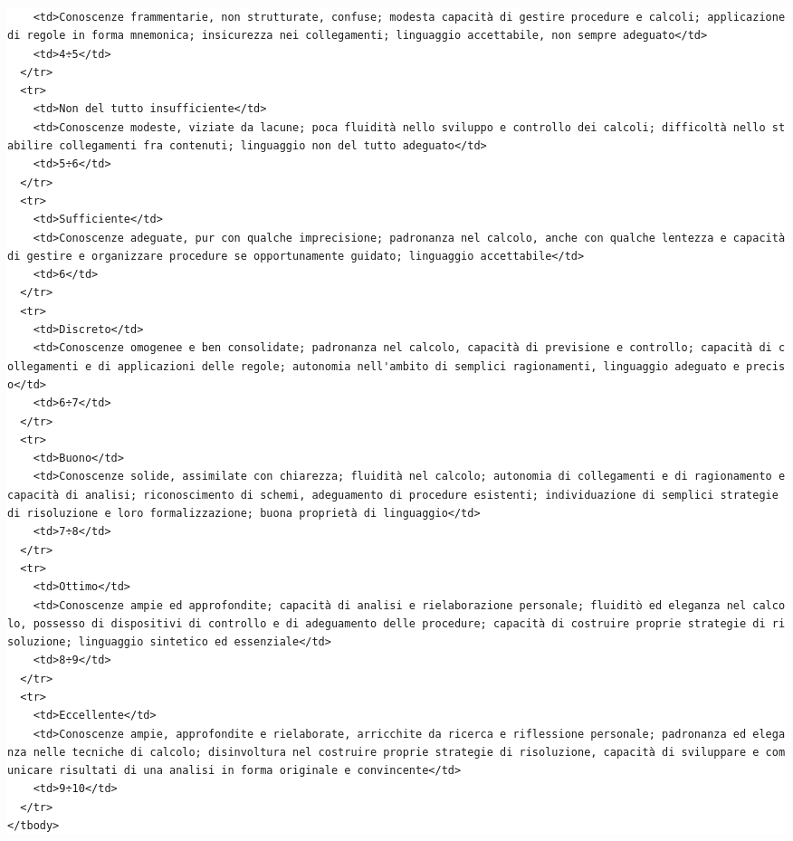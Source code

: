         <td>Conoscenze frammentarie, non strutturate, confuse; modesta capacità di gestire procedure e calcoli; applicazione di regole in forma mnemonica; insicurezza nei collegamenti; linguaggio accettabile, non sempre adeguato</td>
        <td>4÷5</td>
      </tr>
      <tr>
        <td>Non del tutto insufficiente</td>
        <td>Conoscenze modeste, viziate da lacune; poca fluidità nello sviluppo e controllo dei calcoli; difficoltà nello stabilire collegamenti fra contenuti; linguaggio non del tutto adeguato</td>
        <td>5÷6</td>
      </tr>
      <tr>
        <td>Sufficiente</td>
        <td>Conoscenze adeguate, pur con qualche imprecisione; padronanza nel calcolo, anche con qualche lentezza e capacità di gestire e organizzare procedure se opportunamente guidato; linguaggio accettabile</td>
        <td>6</td>
      </tr>
      <tr>
        <td>Discreto</td>
        <td>Conoscenze omogenee e ben consolidate; padronanza nel calcolo, capacità di previsione e controllo; capacità di collegamenti e di applicazioni delle regole; autonomia nell'ambito di semplici ragionamenti, linguaggio adeguato e preciso</td>
        <td>6÷7</td>
      </tr>
      <tr>
        <td>Buono</td>
        <td>Conoscenze solide, assimilate con chiarezza; fluidità nel calcolo; autonomia di collegamenti e di ragionamento e capacità di analisi; riconoscimento di schemi, adeguamento di procedure esistenti; individuazione di semplici strategie di risoluzione e loro formalizzazione; buona proprietà di linguaggio</td>
        <td>7÷8</td>
      </tr>
      <tr>
        <td>Ottimo</td>
        <td>Conoscenze ampie ed approfondite; capacità di analisi e rielaborazione personale; fluiditò ed eleganza nel calcolo, possesso di dispositivi di controllo e di adeguamento delle procedure; capacità di costruire proprie strategie di risoluzione; linguaggio sintetico ed essenziale</td>
        <td>8÷9</td>
      </tr>
      <tr>
        <td>Eccellente</td>
        <td>Conoscenze ampie, approfondite e rielaborate, arricchite da ricerca e riflessione personale; padronanza ed eleganza nelle tecniche di calcolo; disinvoltura nel costruire proprie strategie di risoluzione, capacità di sviluppare e comunicare risultati di una analisi in forma originale e convincente</td>
        <td>9÷10</td>
      </tr>
    </tbody>
  </table>
</section>
<section data-background-image="puzzle.jpg" data-background-opacity="0.3" data-transition="convex">
